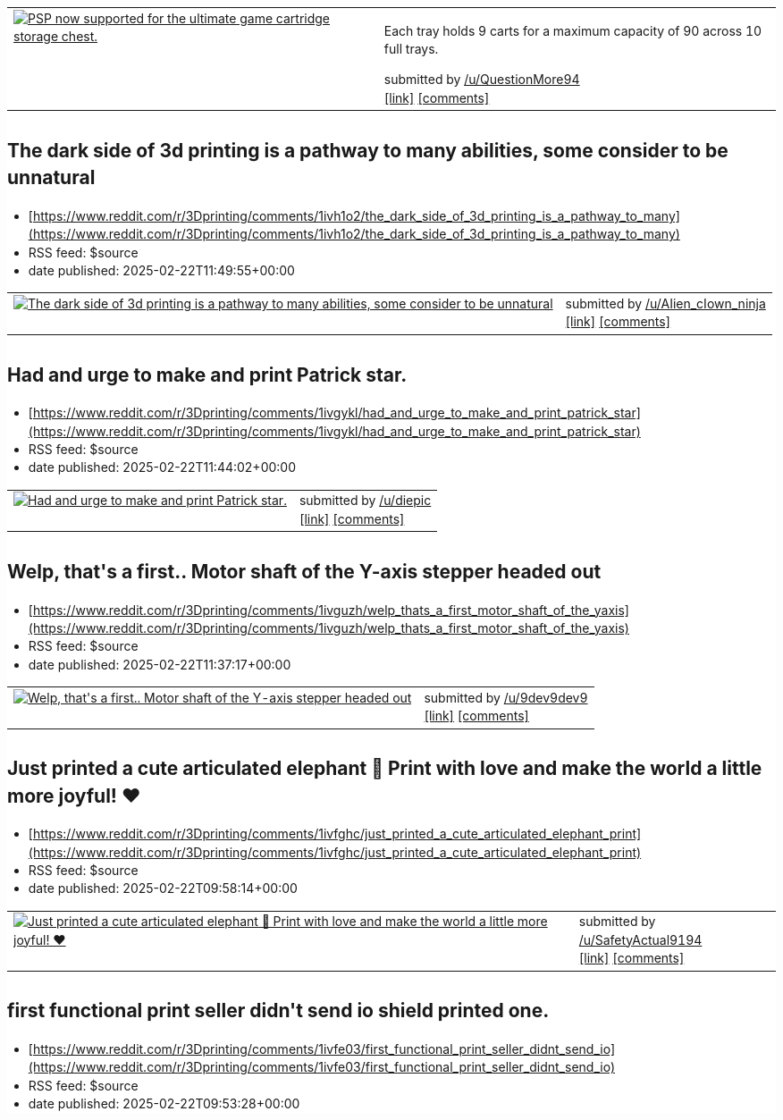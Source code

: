 <table> <tr><td> <a href="https://www.reddit.com/r/3Dprinting/comments/1ivht8b/psp_now_supported_for_the_ultimate_game_cartridge/"> <img src="https://b.thumbs.redditmedia.com/i2KlwoC5_6-RoHH5SwJ44etntuaL4tFIEbDRV0ZKDRA.jpg" alt="PSP now supported for the ultimate game cartridge storage chest." title="PSP now supported for the ultimate game cartridge storage chest." /> </a> </td><td> <div class="md"><p>Each tray holds 9 carts for a maximum capacity of 90 across 10 full trays. </p> </div> &#32; submitted by &#32; <a href="https://www.reddit.com/user/QuestionMore94"> /u/QuestionMore94 </a> <br/> <span><a href="https://www.reddit.com/gallery/1ivht8b">[link]</a></span> &#32; <span><a href="https://www.reddit.com/r/3Dprinting/comments/1ivht8b/psp_now_supported_for_the_ultimate_game_cartridge/">[comments]</a></span> </td></tr></table>

## The dark side of 3d printing is a pathway to many abilities, some consider to be unnatural
 - [https://www.reddit.com/r/3Dprinting/comments/1ivh1o2/the_dark_side_of_3d_printing_is_a_pathway_to_many](https://www.reddit.com/r/3Dprinting/comments/1ivh1o2/the_dark_side_of_3d_printing_is_a_pathway_to_many)
 - RSS feed: $source
 - date published: 2025-02-22T11:49:55+00:00

<table> <tr><td> <a href="https://www.reddit.com/r/3Dprinting/comments/1ivh1o2/the_dark_side_of_3d_printing_is_a_pathway_to_many/"> <img src="https://external-preview.redd.it/eWd0aXk2N2Rpb2tlMeiGxwLoLELD7TcOAZefiClD_8w5nq6Eru_wUTjSWA6h.png?width=640&amp;crop=smart&amp;auto=webp&amp;s=fca7b77ab157dc4ea40e782f131783a87c58d26b" alt="The dark side of 3d printing is a pathway to many abilities, some consider to be unnatural" title="The dark side of 3d printing is a pathway to many abilities, some consider to be unnatural" /> </a> </td><td> &#32; submitted by &#32; <a href="https://www.reddit.com/user/AIien_cIown_ninja"> /u/AIien_cIown_ninja </a> <br/> <span><a href="https://v.redd.it/ebb40vm9ioke1">[link]</a></span> &#32; <span><a href="https://www.reddit.com/r/3Dprinting/comments/1ivh1o2/the_dark_side_of_3d_printing_is_a_pathway_to_many/">[comments]</a></span> </td></tr></table>

## Had and urge to make and print Patrick star.
 - [https://www.reddit.com/r/3Dprinting/comments/1ivgykl/had_and_urge_to_make_and_print_patrick_star](https://www.reddit.com/r/3Dprinting/comments/1ivgykl/had_and_urge_to_make_and_print_patrick_star)
 - RSS feed: $source
 - date published: 2025-02-22T11:44:02+00:00

<table> <tr><td> <a href="https://www.reddit.com/r/3Dprinting/comments/1ivgykl/had_and_urge_to_make_and_print_patrick_star/"> <img src="https://preview.redd.it/ldugr99bhoke1.jpeg?width=640&amp;crop=smart&amp;auto=webp&amp;s=602f1a33f17f49b7ac5f71000ae1cca6d93687e4" alt="Had and urge to make and print Patrick star." title="Had and urge to make and print Patrick star." /> </a> </td><td> &#32; submitted by &#32; <a href="https://www.reddit.com/user/diepic"> /u/diepic </a> <br/> <span><a href="https://i.redd.it/ldugr99bhoke1.jpeg">[link]</a></span> &#32; <span><a href="https://www.reddit.com/r/3Dprinting/comments/1ivgykl/had_and_urge_to_make_and_print_patrick_star/">[comments]</a></span> </td></tr></table>

## Welp, that's a first.. Motor shaft of the Y-axis stepper headed out
 - [https://www.reddit.com/r/3Dprinting/comments/1ivguzh/welp_thats_a_first_motor_shaft_of_the_yaxis](https://www.reddit.com/r/3Dprinting/comments/1ivguzh/welp_thats_a_first_motor_shaft_of_the_yaxis)
 - RSS feed: $source
 - date published: 2025-02-22T11:37:17+00:00

<table> <tr><td> <a href="https://www.reddit.com/r/3Dprinting/comments/1ivguzh/welp_thats_a_first_motor_shaft_of_the_yaxis/"> <img src="https://preview.redd.it/73r1hx04goke1.jpeg?width=640&amp;crop=smart&amp;auto=webp&amp;s=fe63d028814fb3e6c752d698332217923cdb4c08" alt="Welp, that's a first.. Motor shaft of the Y-axis stepper headed out" title="Welp, that's a first.. Motor shaft of the Y-axis stepper headed out" /> </a> </td><td> &#32; submitted by &#32; <a href="https://www.reddit.com/user/9dev9dev9"> /u/9dev9dev9 </a> <br/> <span><a href="https://i.redd.it/73r1hx04goke1.jpeg">[link]</a></span> &#32; <span><a href="https://www.reddit.com/r/3Dprinting/comments/1ivguzh/welp_thats_a_first_motor_shaft_of_the_yaxis/">[comments]</a></span> </td></tr></table>

## Just printed a cute articulated elephant 🐘 Print with love and make the world a little more joyful! ❤️
 - [https://www.reddit.com/r/3Dprinting/comments/1ivfghc/just_printed_a_cute_articulated_elephant_print](https://www.reddit.com/r/3Dprinting/comments/1ivfghc/just_printed_a_cute_articulated_elephant_print)
 - RSS feed: $source
 - date published: 2025-02-22T09:58:14+00:00

<table> <tr><td> <a href="https://www.reddit.com/r/3Dprinting/comments/1ivfghc/just_printed_a_cute_articulated_elephant_print/"> <img src="https://external-preview.redd.it/ZzY5anZ4OGJ5bmtlMSrdZ-oCEtY5NHF3iQU5YLCRp1belF0EcOu3WbsnRf4w.png?width=640&amp;crop=smart&amp;auto=webp&amp;s=b59d2dd56dfe3b2eeed90820e8f2d3d7ef203638" alt="Just printed a cute articulated elephant 🐘 Print with love and make the world a little more joyful! ❤️" title="Just printed a cute articulated elephant 🐘 Print with love and make the world a little more joyful! ❤️" /> </a> </td><td> &#32; submitted by &#32; <a href="https://www.reddit.com/user/SafetyActual9194"> /u/SafetyActual9194 </a> <br/> <span><a href="https://v.redd.it/mjouj18bynke1">[link]</a></span> &#32; <span><a href="https://www.reddit.com/r/3Dprinting/comments/1ivfghc/just_printed_a_cute_articulated_elephant_print/">[comments]</a></span> </td></tr></table>

## first functional print seller didn't send io shield printed one.
 - [https://www.reddit.com/r/3Dprinting/comments/1ivfe03/first_functional_print_seller_didnt_send_io](https://www.reddit.com/r/3Dprinting/comments/1ivfe03/first_functional_print_seller_didnt_send_io)
 - RSS feed: $source
 - date published: 2025-02-22T09:53:28+00:00
